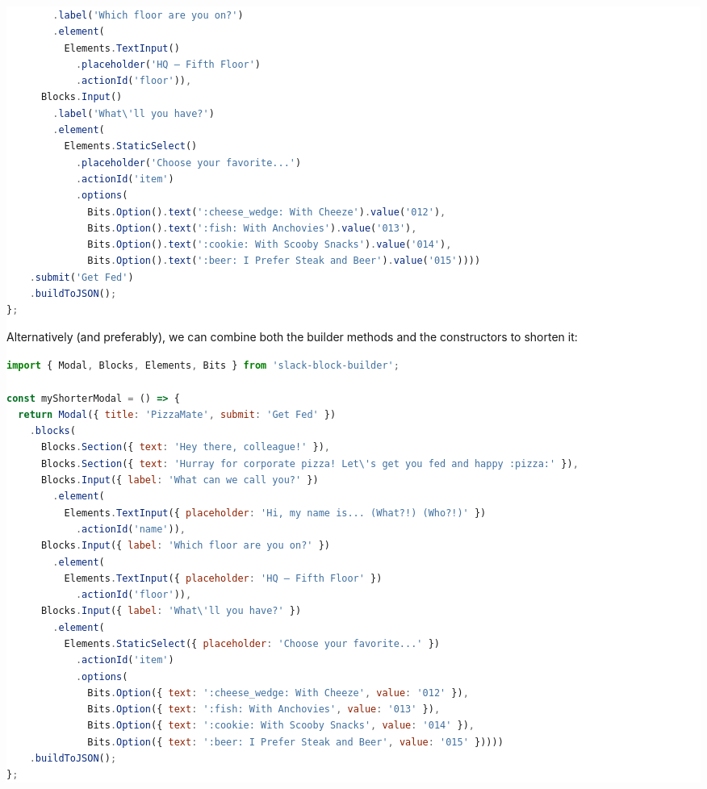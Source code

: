 ```javascript
        .label('Which floor are you on?')
        .element(
          Elements.TextInput()
            .placeholder('HQ – Fifth Floor')
            .actionId('floor')),
      Blocks.Input()
        .label('What\'ll you have?')
        .element(
          Elements.StaticSelect()
            .placeholder('Choose your favorite...')
            .actionId('item')
            .options(
              Bits.Option().text(':cheese_wedge: With Cheeze').value('012'),
              Bits.Option().text(':fish: With Anchovies').value('013'),
              Bits.Option().text(':cookie: With Scooby Snacks').value('014'),
              Bits.Option().text(':beer: I Prefer Steak and Beer').value('015'))))
    .submit('Get Fed')
    .buildToJSON();
};
```

Alternatively (and preferably), we can combine both the builder methods and the constructors to shorten it:

```javascript
import { Modal, Blocks, Elements, Bits } from 'slack-block-builder';

const myShorterModal = () => {
  return Modal({ title: 'PizzaMate', submit: 'Get Fed' })
    .blocks(
      Blocks.Section({ text: 'Hey there, colleague!' }),
      Blocks.Section({ text: 'Hurray for corporate pizza! Let\'s get you fed and happy :pizza:' }),
      Blocks.Input({ label: 'What can we call you?' })
        .element(
          Elements.TextInput({ placeholder: 'Hi, my name is... (What?!) (Who?!)' })
            .actionId('name')),
      Blocks.Input({ label: 'Which floor are you on?' })
        .element(
          Elements.TextInput({ placeholder: 'HQ – Fifth Floor' })
            .actionId('floor')),
      Blocks.Input({ label: 'What\'ll you have?' })
        .element(
          Elements.StaticSelect({ placeholder: 'Choose your favorite...' })
            .actionId('item')
            .options(
              Bits.Option({ text: ':cheese_wedge: With Cheeze', value: '012' }),
              Bits.Option({ text: ':fish: With Anchovies', value: '013' }),
              Bits.Option({ text: ':cookie: With Scooby Snacks', value: '014' }),
              Bits.Option({ text: ':beer: I Prefer Steak and Beer', value: '015' }))))
    .buildToJSON();
};
```
